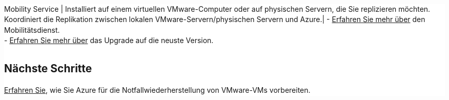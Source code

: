 Mobility Service | Installiert auf einem virtuellen VMware-Computer oder auf physischen Servern, die Sie replizieren möchten.<br/> Koordiniert die Replikation zwischen lokalen VMware-Servern/physischen Servern und Azure.| - [Erfahren Sie mehr über](vmware-physical-mobility-service-overview.md) den Mobilitätsdienst.<br/> - [Erfahren Sie mehr über](vmware-physical-manage-mobility-service.md#update-mobility-service-from-azure-portal) das Upgrade auf die neuste Version.<br/>



## <a name="next-steps"></a>Nächste Schritte
[Erfahren Sie](tutorial-prepare-azure.md), wie Sie Azure für die Notfallwiederherstellung von VMware-VMs vorbereiten.

[9.32 UR]: https://support.microsoft.com/en-in/help/4538187/update-rollup-44-for-azure-site-recovery
[9.31 UR]: https://support.microsoft.com/en-in/help/4537047/update-rollup-43-for-azure-site-recovery
[9.30 UR]: https://support.microsoft.com/en-in/help/4531426/update-rollup-42-for-azure-site-recovery
[9.29 UR]: https://support.microsoft.com/en-in/help/4528026/update-rollup-41-for-azure-site-recovery
[9.28 UR]: https://support.microsoft.com/en-in/help/4521530/update-rollup-40-for-azure-site-recovery
[9.27 UR]: https://support.microsoft.com/en-in/help/4517283/update-rollup-39-for-azure-site-recovery
[9.26 UR]: https://support.microsoft.com/en-in/help/4513507/update-rollup-38-for-azure-site-recovery
[9.25 UR]: https://support.microsoft.com/en-in/help/4508614/update-rollup-37-for-azure-site-recovery
[9.24 UR]: https://support.microsoft.com/en-in/help/4503156
[9.23 UR]: https://support.microsoft.com/en-in/help/4494485/update-rollup-35-for-azure-site-recovery
[9.22 UR]: https://support.microsoft.com/help/4489582/update-rollup-33-for-azure-site-recovery
[9.21 UR]: https://support.microsoft.com/help/4485985/update-rollup-32-for-azure-site-recovery
[9.20 UR]: https://support.microsoft.com/help/4478871/update-rollup-31-for-azure-site-recovery
[9.19 UR]: https://support.microsoft.com/help/4468181/azure-site-recovery-update-rollup-30
[9.18 UR]: https://support.microsoft.com/help/4466466/update-rollup-29-for-azure-site-recovery
